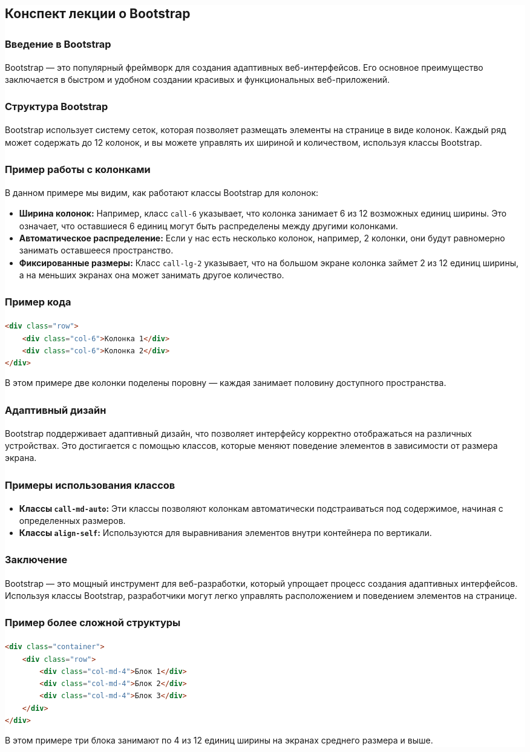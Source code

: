 
## Конспект лекции о Bootstrap

### Введение в Bootstrap
Bootstrap — это популярный фреймворк для создания адаптивных веб-интерфейсов. Его основное преимущество заключается в быстром и удобном создании красивых и функциональных веб-приложений.

### Структура Bootstrap
Bootstrap использует систему сеток, которая позволяет размещать элементы на странице в виде колонок. Каждый ряд может содержать до 12 колонок, и вы можете управлять их шириной и количеством, используя классы Bootstrap. 

### Пример работы с колонками
В данном примере мы видим, как работают классы Bootstrap для колонок:
- **Ширина колонок:** Например, класс `call-6` указывает, что колонка занимает 6 из 12 возможных единиц ширины. Это означает, что оставшиеся 6 единиц могут быть распределены между другими колонками.
- **Автоматическое распределение:** Если у нас есть несколько колонок, например, 2 колонки, они будут равномерно занимать оставшееся пространство.
- **Фиксированные размеры:** Класс `call-lg-2` указывает, что на большом экране колонка займет 2 из 12 единиц ширины, а на меньших экранах она может занимать другое количество.

### Пример кода
```html
<div class="row">
    <div class="col-6">Колонка 1</div>
    <div class="col-6">Колонка 2</div>
</div>
```
В этом примере две колонки поделены поровну — каждая занимает половину доступного пространства.

### Адаптивный дизайн
Bootstrap поддерживает адаптивный дизайн, что позволяет интерфейсу корректно отображаться на различных устройствах. Это достигается с помощью классов, которые меняют поведение элементов в зависимости от размера экрана.

### Примеры использования классов
- **Классы `call-md-auto`:** Эти классы позволяют колонкам автоматически подстраиваться под содержимое, начиная с определенных размеров.
- **Классы `align-self`:** Используются для выравнивания элементов внутри контейнера по вертикали.

### Заключение
Bootstrap — это мощный инструмент для веб-разработки, который упрощает процесс создания адаптивных интерфейсов. Используя классы Bootstrap, разработчики могут легко управлять расположением и поведением элементов на странице.

### Пример более сложной структуры
```html
<div class="container">
    <div class="row">
        <div class="col-md-4">Блок 1</div>
        <div class="col-md-4">Блок 2</div>
        <div class="col-md-4">Блок 3</div>
    </div>
</div>
```
В этом примере три блока занимают по 4 из 12 единиц ширины на экранах среднего размера и выше.
